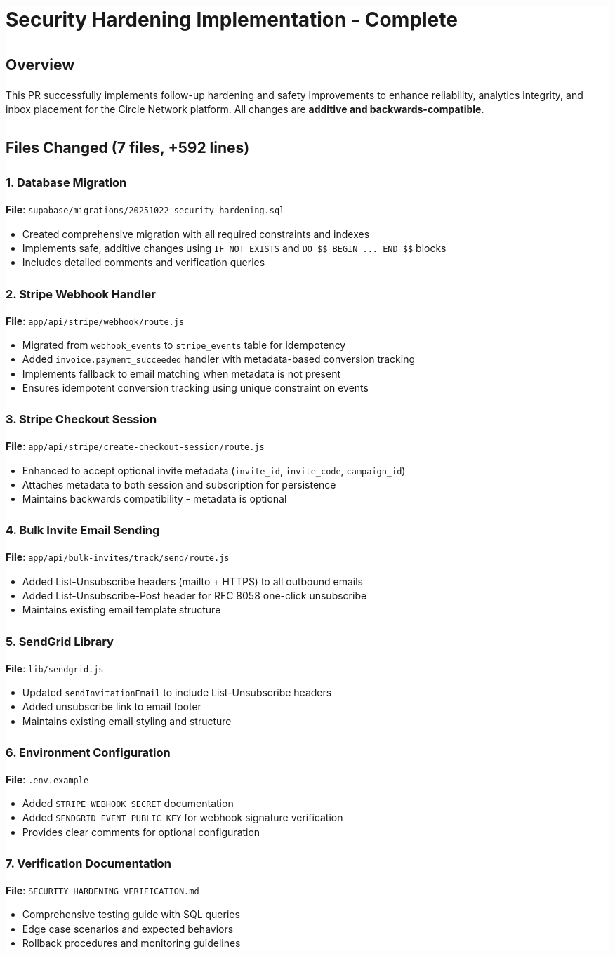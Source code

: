 # Security Hardening Implementation - Complete

## Overview

This PR successfully implements follow-up hardening and safety improvements to enhance reliability, analytics integrity, and inbox placement for the Circle Network platform. All changes are **additive and backwards-compatible**.

## Files Changed (7 files, +592 lines)

### 1. Database Migration
**File**: `supabase/migrations/20251022_security_hardening.sql`
- Created comprehensive migration with all required constraints and indexes
- Implements safe, additive changes using `IF NOT EXISTS` and `DO $$ BEGIN ... END $$` blocks
- Includes detailed comments and verification queries

### 2. Stripe Webhook Handler
**File**: `app/api/stripe/webhook/route.js`
- Migrated from `webhook_events` to `stripe_events` table for idempotency
- Added `invoice.payment_succeeded` handler with metadata-based conversion tracking
- Implements fallback to email matching when metadata is not present
- Ensures idempotent conversion tracking using unique constraint on events

### 3. Stripe Checkout Session
**File**: `app/api/stripe/create-checkout-session/route.js`
- Enhanced to accept optional invite metadata (`invite_id`, `invite_code`, `campaign_id`)
- Attaches metadata to both session and subscription for persistence
- Maintains backwards compatibility - metadata is optional

### 4. Bulk Invite Email Sending
**File**: `app/api/bulk-invites/track/send/route.js`
- Added List-Unsubscribe headers (mailto + HTTPS) to all outbound emails
- Added List-Unsubscribe-Post header for RFC 8058 one-click unsubscribe
- Maintains existing email template structure

### 5. SendGrid Library
**File**: `lib/sendgrid.js`
- Updated `sendInvitationEmail` to include List-Unsubscribe headers
- Added unsubscribe link to email footer
- Maintains existing email styling and structure

### 6. Environment Configuration
**File**: `.env.example`
- Added `STRIPE_WEBHOOK_SECRET` documentation
- Added `SENDGRID_EVENT_PUBLIC_KEY` for webhook signature verification
- Provides clear comments for optional configuration

### 7. Verification Documentation
**File**: `SECURITY_HARDENING_VERIFICATION.md`
- Comprehensive testing guide with SQL queries
- Edge case scenarios and expected behaviors
- Rollback procedures and monitoring guidelines
